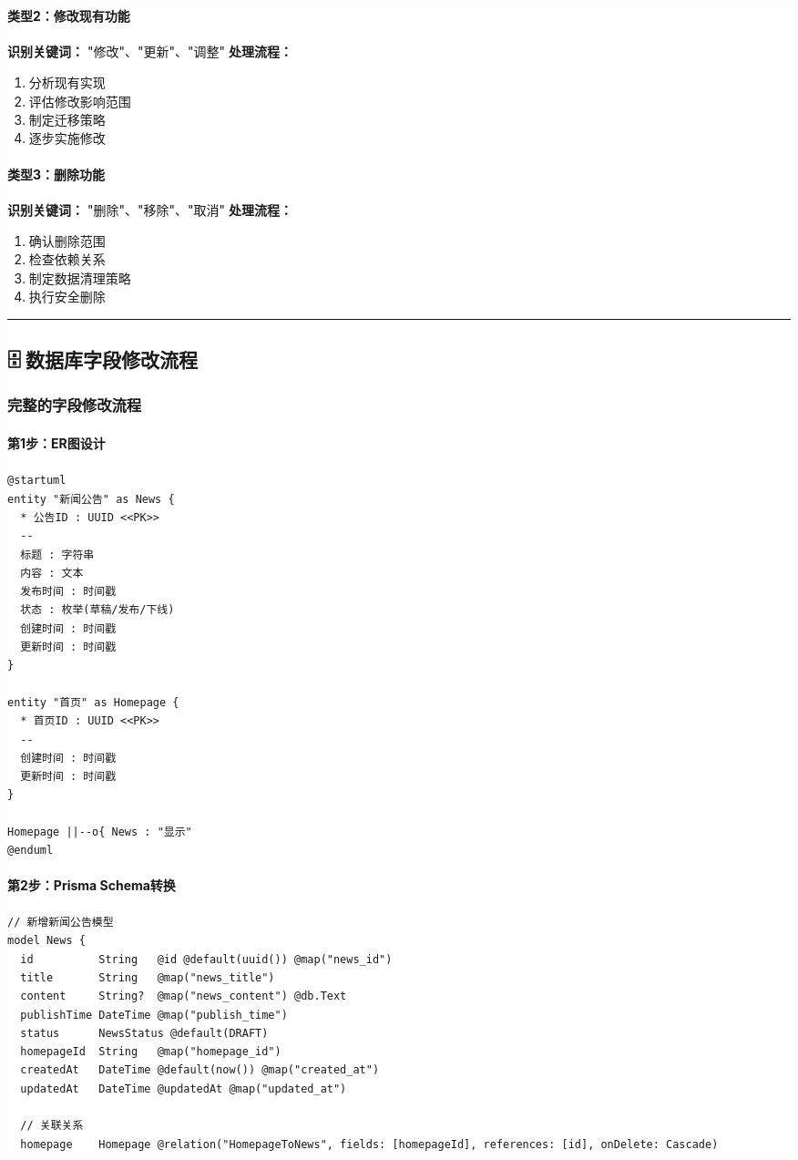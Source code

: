 #### 类型2：修改现有功能
**识别关键词：** "修改"、"更新"、"调整"
**处理流程：**
1. 分析现有实现
2. 评估修改影响范围
3. 制定迁移策略
4. 逐步实施修改

#### 类型3：删除功能
**识别关键词：** "删除"、"移除"、"取消"
**处理流程：**
1. 确认删除范围
2. 检查依赖关系
3. 制定数据清理策略
4. 执行安全删除

---

## 🗄️ 数据库字段修改流程

### 完整的字段修改流程

#### 第1步：ER图设计
```puml
@startuml
entity "新闻公告" as News {
  * 公告ID : UUID <<PK>>
  --
  标题 : 字符串
  内容 : 文本
  发布时间 : 时间戳
  状态 : 枚举(草稿/发布/下线)
  创建时间 : 时间戳
  更新时间 : 时间戳
}

entity "首页" as Homepage {
  * 首页ID : UUID <<PK>>
  --
  创建时间 : 时间戳
  更新时间 : 时间戳
}

Homepage ||--o{ News : "显示"
@enduml
```

#### 第2步：Prisma Schema转换
```prisma
// 新增新闻公告模型
model News {
  id          String   @id @default(uuid()) @map("news_id")
  title       String   @map("news_title")
  content     String?  @map("news_content") @db.Text
  publishTime DateTime @map("publish_time")
  status      NewsStatus @default(DRAFT)
  homepageId  String   @map("homepage_id")
  createdAt   DateTime @default(now()) @map("created_at")
  updatedAt   DateTime @updatedAt @map("updated_at")
  
  // 关联关系
  homepage    Homepage @relation("HomepageToNews", fields: [homepageId], references: [id], onDelete: Cascade)
```